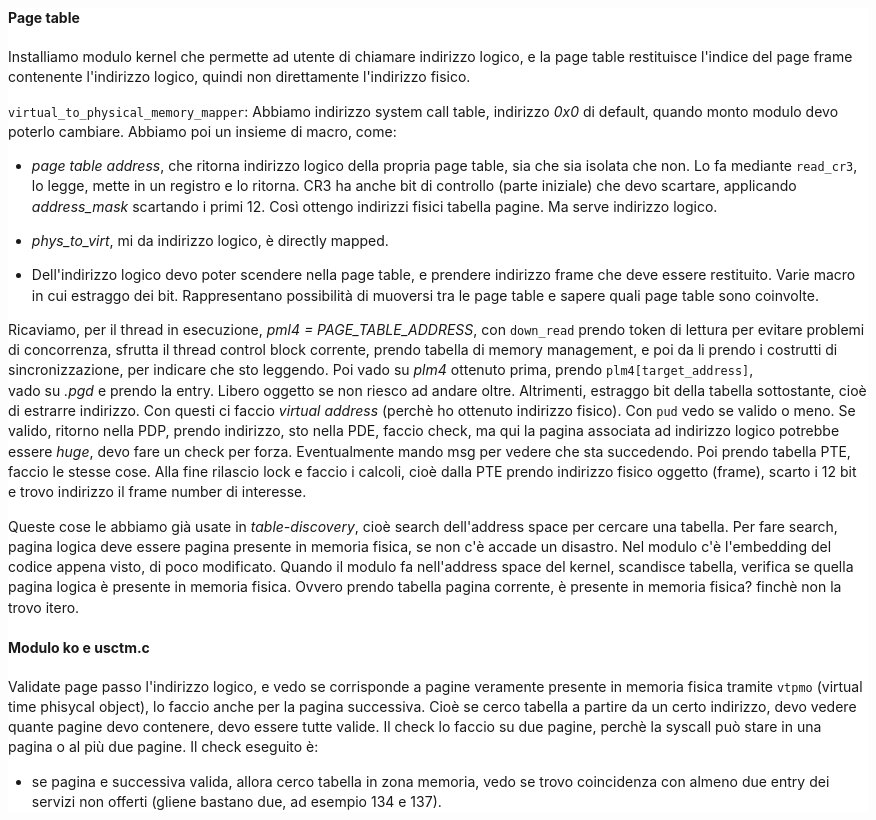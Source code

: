 #### Page table

Installiamo modulo kernel che permette ad utente di chiamare indirizzo logico, e la page table restituisce l'indice del page frame contenente l'indirizzo logico, quindi non direttamente l'indirizzo fisico.

`virtual_to_physical_memory_mapper`:
Abbiamo indirizzo system call table, indirizzo *0x0* di default, quando monto modulo devo poterlo cambiare. Abbiamo poi un insieme di macro, come:

- *page table address*, che ritorna indirizzo logico della propria page table, sia che sia isolata che non. Lo fa mediante `read_cr3`, lo legge, mette in un registro e lo ritorna. CR3 ha anche bit di controllo (parte iniziale) che devo scartare, applicando *address_mask* scartando i primi 12. Così ottengo indirizzi fisici tabella pagine. Ma serve indirizzo logico.

- *phys_to_virt*, mi da indirizzo logico, è directly mapped.

- Dell'indirizzo logico devo poter scendere nella page table, e prendere indirizzo frame che deve essere restituito. Varie macro in cui estraggo dei bit. Rappresentano possibilità di muoversi tra le page table e sapere quali page table sono coinvolte.

Ricaviamo, per il thread in esecuzione, *pml4 = PAGE_TABLE_ADDRESS*, con `down_read` prendo token di lettura per evitare problemi di concorrenza, sfrutta il thread control block corrente, prendo tabella di memory management, e poi da li prendo i costrutti di sincronizzazione, per indicare che sto leggendo.
Poi vado su *plm4* ottenuto prima, prendo `plm4[target_address]`,   
vado su *.pgd* e prendo la entry. Libero oggetto se non riesco ad andare oltre.
Altrimenti, estraggo bit della tabella sottostante, cioè di estrarre indirizzo. Con questi ci faccio *virtual address* (perchè ho ottenuto indirizzo fisico).
Con `pud` vedo se valido o meno.
Se valido, ritorno nella PDP, prendo indirizzo, sto nella PDE, faccio check, ma qui la pagina associata ad indirizzo logico potrebbe essere *huge*, devo fare un check per forza. Eventualmente mando msg per vedere che sta succedendo.
Poi prendo tabella PTE, faccio le stesse cose.
Alla fine rilascio lock e faccio i calcoli, cioè dalla PTE prendo indirizzo fisico oggetto (frame), scarto i 12 bit e trovo indirizzo il frame number di interesse.

Queste cose le abbiamo già usate in *table-discovery*, cioè search dell'address space per cercare una tabella. Per fare search, pagina logica deve essere pagina presente in memoria fisica, se non c'è accade un disastro.
Nel modulo c'è l'embedding del codice appena visto, di poco modificato.
Quando il modulo fa nell'address space del kernel, scandisce tabella, verifica se quella pagina logica è presente in memoria fisica. Ovvero prendo tabella pagina corrente, è presente in memoria fisica? finchè non la trovo itero.

#### Modulo ko e usctm.c

Validate page passo l'indirizzo logico, e vedo se corrisponde a pagine veramente presente in memoria fisica tramite `vtpmo` (virtual time phisycal object), lo faccio anche per la pagina successiva.
Cioè se cerco tabella a partire da un certo indirizzo, devo vedere quante pagine devo contenere, devo essere tutte valide. Il check lo faccio su due pagine, perchè la syscall può stare in una pagina o al più due pagine.
Il check eseguito è:

- se pagina e successiva valida, allora cerco tabella in zona memoria, vedo se trovo coincidenza con almeno due entry dei servizi non offerti (gliene bastano due, ad esempio 134 e 137).
